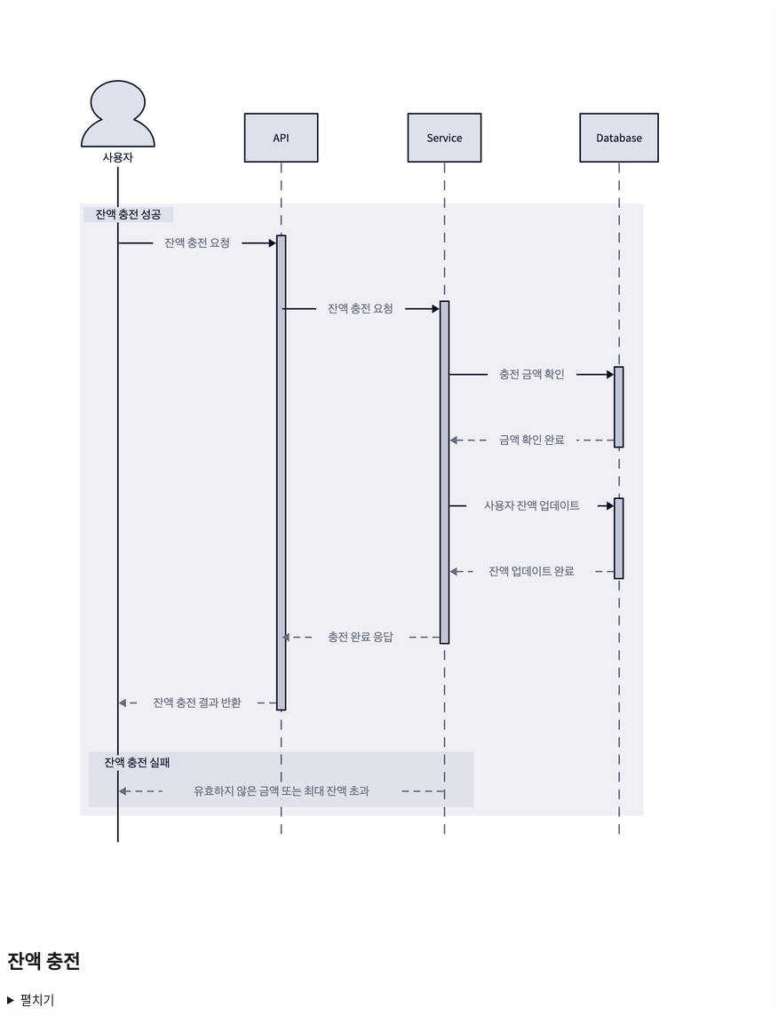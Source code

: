 ### ![클래스다이어그램 이미지](docs/test/charge_balance.png)

## 잔액 충전
<details><summary>펼치기</summary></details>